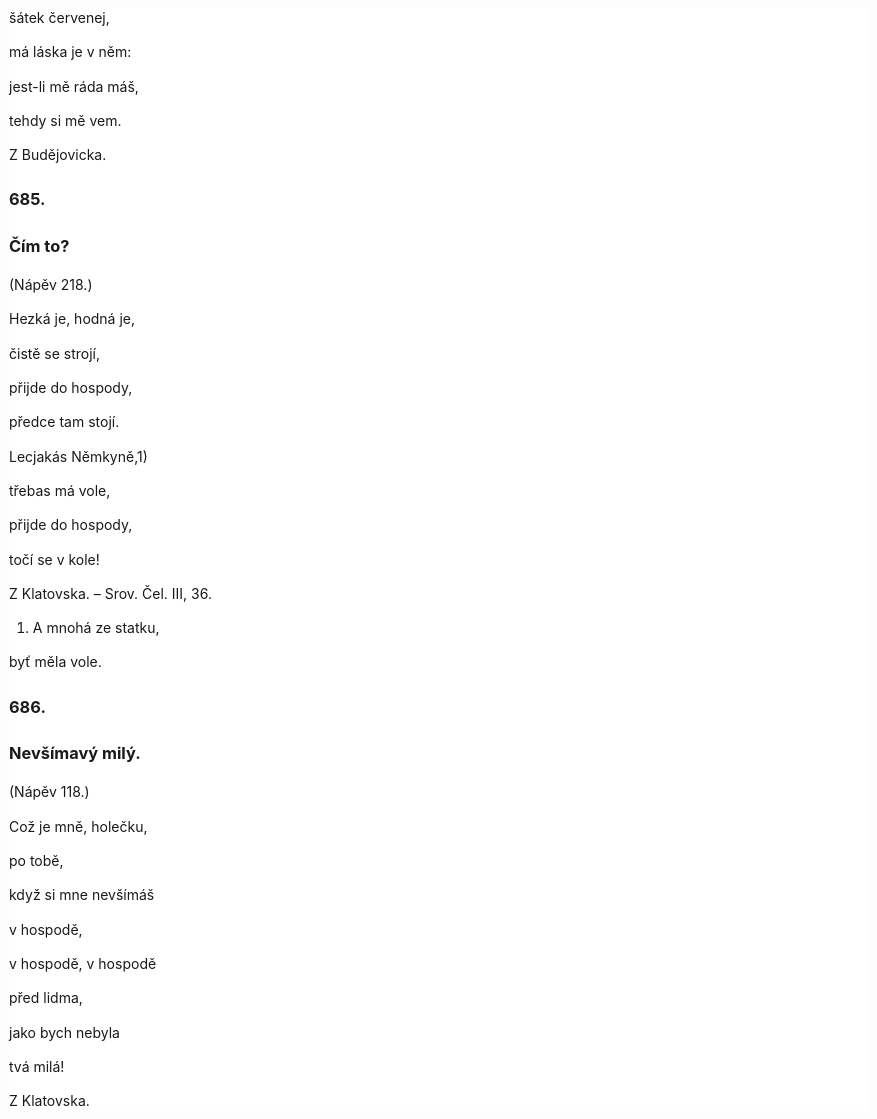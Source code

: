 šátek červenej,

má láska je v něm:

jest-li mě ráda máš,

tehdy si mě vem.

Z Budějovicka.

### 685.

### Čím to?

(Nápěv 218.)

Hezká je, hodná je,

čistě se strojí,

přijde do hospody,

předce tam stojí.

  

Lecjakás Němkyně,1)

třebas má vole,

přijde do hospody,

točí se v kole!

Z Klatovska. – Srov. Čel. III, 36.

1) A mnohá ze statku,

byť měla vole.

### 686.

### Nevšímavý milý.

(Nápěv 118.)

Což je mně, holečku,

po tobě,

když si mne nevšímáš

v hospodě,

v hospodě, v hospodě

před lidma,

jako bych nebyla

tvá milá!

Z Klatovska.

